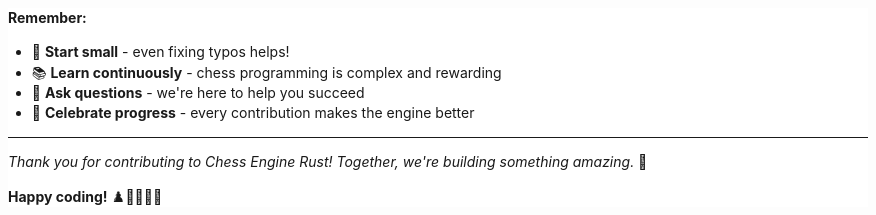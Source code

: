 **Remember:**
- 🎯 **Start small** - even fixing typos helps!
- 📚 **Learn continuously** - chess programming is complex and rewarding
- 🤝 **Ask questions** - we're here to help you succeed
- 🎉 **Celebrate progress** - every contribution makes the engine better

---

*Thank you for contributing to Chess Engine Rust! Together, we're building something amazing.* 🚀

**Happy coding!** ♟️👨‍💻👩‍💻